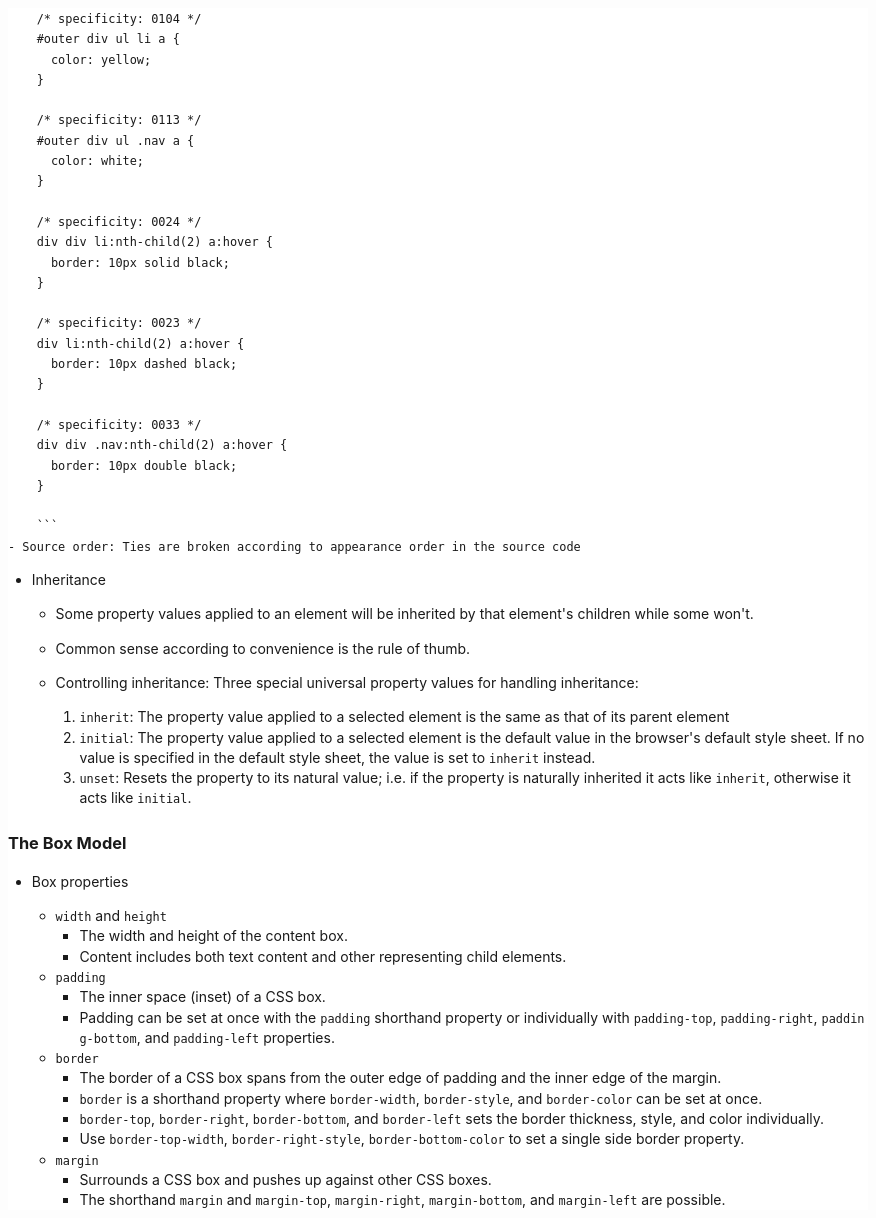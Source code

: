         /* specificity: 0104 */
        #outer div ul li a {
          color: yellow;
        }

        /* specificity: 0113 */
        #outer div ul .nav a {
          color: white;
        }

        /* specificity: 0024 */
        div div li:nth-child(2) a:hover {
          border: 10px solid black;
        }

        /* specificity: 0023 */
        div li:nth-child(2) a:hover {
          border: 10px dashed black;
        }

        /* specificity: 0033 */
        div div .nav:nth-child(2) a:hover {
          border: 10px double black;
        }

        ```
    - Source order: Ties are broken according to appearance order in the source code

- Inheritance

  - Some property values applied to an element will be inherited by that element's children while some won't.
  - Common sense according to convenience is the rule of thumb.

  - Controlling inheritance: Three special universal property values for handling inheritance:
    1. `inherit`: The property value applied to a selected element is the same as that of its parent element
    2. `initial`: The property value applied to a selected element is the default value in the browser's default style sheet. If no value is specified in the default style sheet, the value is set to `inherit` instead.
    3. `unset`: Resets the property to its natural value; i.e. if the property is naturally inherited it acts like `inherit`, otherwise it acts like `initial`.

### The Box Model

- Box properties

  - `width` and `height`
    - The width and height of the content box.
    - Content includes both text content and other representing child elements.
  - `padding`
    - The inner space (inset) of a CSS box.
    - Padding can be set at once with the `padding` shorthand property or individually with `padding-top`, `padding-right`, `padding-bottom`, and `padding-left` properties.
  - `border`
    - The border of a CSS box spans from the outer edge of padding and the inner edge of the margin.
    - `border` is a shorthand property where `border-width`, `border-style`, and `border-color` can be set at once.
    - `border-top`, `border-right`, `border-bottom`, and `border-left` sets the border thickness, style, and color individually.
    - Use `border-top-width`, `border-right-style`, `border-bottom-color` to set a single side border property.
  - `margin`
    - Surrounds a CSS box and pushes up against other CSS boxes.
    - The shorthand `margin` and `margin-top`, `margin-right`, `margin-bottom`, and `margin-left` are possible.
